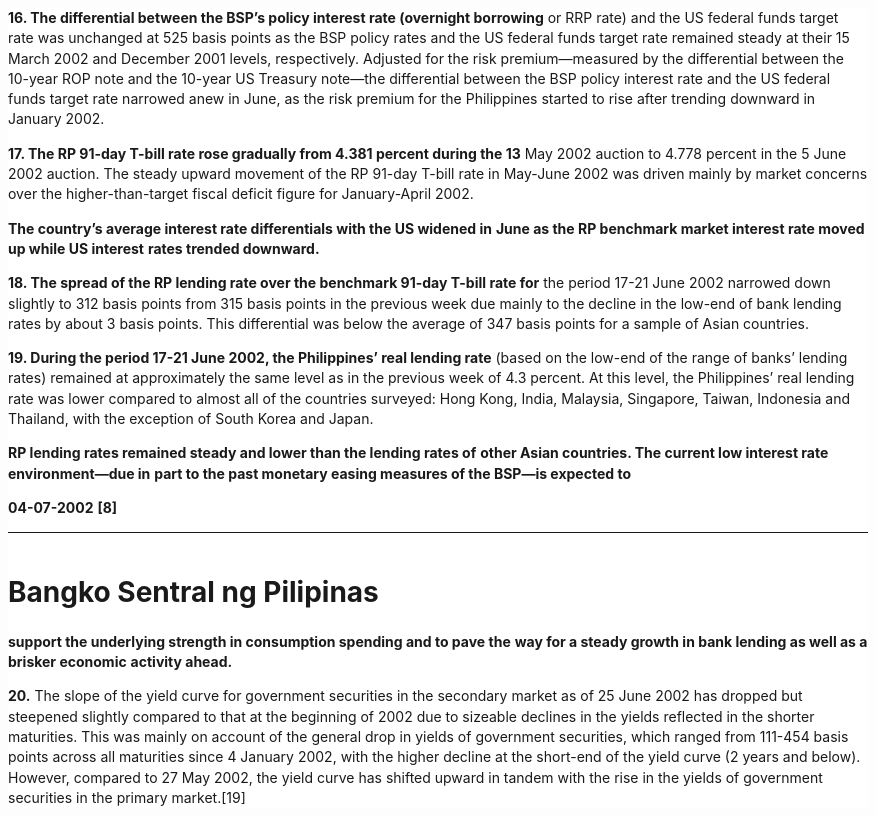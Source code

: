 **16. The differential between the BSP’s policy interest rate (overnight borrowing**
or RRP rate) and the US federal funds target rate was unchanged at 525 basis
points as the BSP policy rates and the US federal funds target rate remained
steady  at their 15 March 2002 and December 2001 levels, respectively. Adjusted
for the risk premium—measured by the differential between the 10-year ROP
note and the 10-year US Treasury note—the differential between the BSP policy
interest rate and the US federal funds target rate narrowed anew in June, as the
risk premium for the Philippines started to rise after trending downward in
January 2002.

**17. The RP 91-day T-bill rate rose gradually from 4.381 percent during the 13**
May 2002 auction  to 4.778 percent in the 5 June 2002 auction. The steady
upward movement of the RP 91-day T-bill rate in May-June 2002 was driven
mainly by market concerns over the higher-than-target fiscal deficit figure for
January-April 2002.

**The country’s average interest rate differentials with the US widened in**
**June as the RP benchmark market interest rate moved up while US interest**
**rates trended downward.**

**18. The spread of the RP lending rate over the benchmark 91-day T-bill rate for**
the period 17-21 June 2002 narrowed down slightly to 312 basis points  from
315 basis points in the previous week due mainly to the decline in the low-end of
bank lending rates by about 3 basis points. This differential was below the
average of 347 basis points for a sample of Asian countries.

**19. During the period 17-21 June 2002, the  Philippines’ real lending rate**
(based on the low-end of the range of banks’ lending rates) remained at
approximately the same level as in the previous week of 4.3 percent. At this
level, the Philippines’ real lending rate was lower compared to almost all of the
countries surveyed: Hong Kong, India, Malaysia, Singapore, Taiwan, Indonesia
and Thailand, with the exception of South Korea and Japan.

**RP lending rates remained steady and lower than the lending rates of**
**other Asian countries. The current low interest rate environment—due in**
**part to the past monetary easing  measures  of  the BSP—is expected to**

**04-07-2002** **[8]**


-----

#                                 Bangko Sentral ng Pilipinas

**support the underlying strength in consumption spending and to pave the**
**way for a steady growth in bank lending as well as a brisker economic**
**activity ahead.**

**20.** The slope of the yield curve for government securities in the secondary
market as of 25 June 2002  has dropped but steepened slightly compared to that
at the beginning of 2002 due to sizeable declines in the yields reflected in the
shorter maturities. This was mainly on account of the general drop in yields of
government securities, which ranged from 111-454 basis points across all
maturities  since 4 January 2002, with the higher decline at the short-end of the
yield curve (2 years and below). However, compared to 27 May 2002, the yield
curve has shifted upward in tandem with the rise in the yields of government
securities in the primary market.[19]
